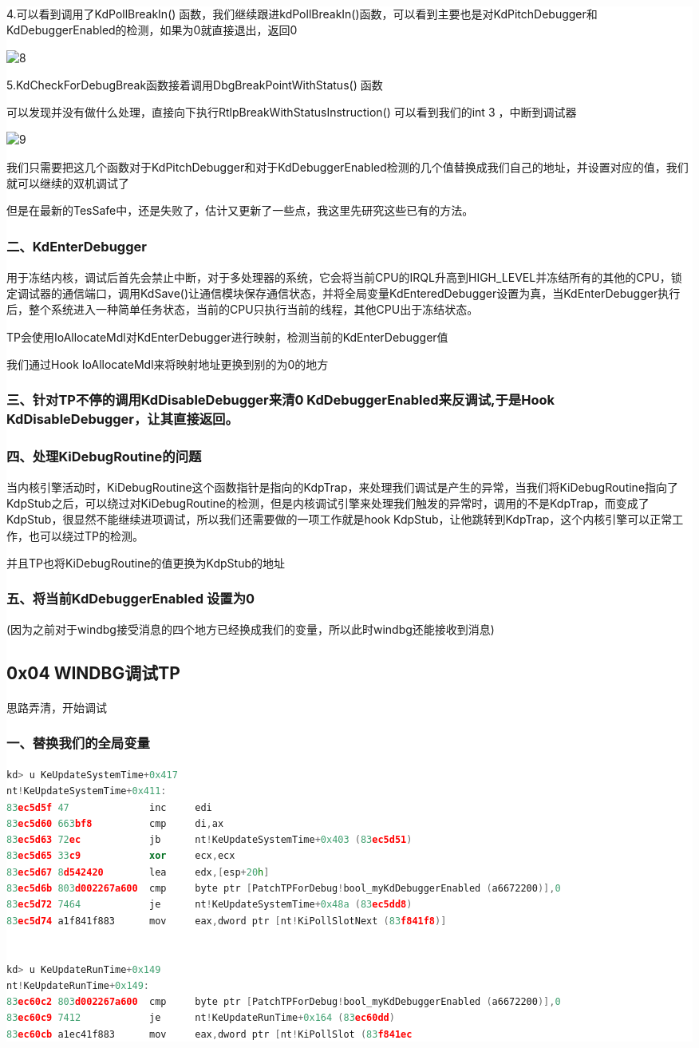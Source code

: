 4.可以看到调用了KdPollBreakIn() 函数，我们继续跟进kdPollBreakIn()函数，可以看到主要也是对KdPitchDebugger和KdDebuggerEnabled的检测，如果为0就直接退出，返回0

![8](https://raw.githubusercontent.com/LycorisGuard/BlogPic/master/2016-04-10/8.png)

5.KdCheckForDebugBreak函数接着调用DbgBreakPointWithStatus() 函数

可以发现并没有做什么处理，直接向下执行RtlpBreakWithStatusInstruction()   可以看到我们的int 3 ，中断到调试器

![9](https://raw.githubusercontent.com/LycorisGuard/BlogPic/master/2016-04-10/9.png)

我们只需要把这几个函数对于KdPitchDebugger和对于KdDebuggerEnabled检测的几个值替换成我们自己的地址，并设置对应的值，我们就可以继续的双机调试了

但是在最新的TesSafe中，还是失败了，估计又更新了一些点，我这里先研究这些已有的方法。

 

### 二、KdEnterDebugger
用于冻结内核，调试后首先会禁止中断，对于多处理器的系统，它会将当前CPU的IRQL升高到HIGH_LEVEL并冻结所有的其他的CPU，锁定调试器的通信端口，调用KdSave()让通信模块保存通信状态，并将全局变量KdEnteredDebugger设置为真，当KdEnterDebugger执行后，整个系统进入一种简单任务状态，当前的CPU只执行当前的线程，其他CPU出于冻结状态。

TP会使用IoAllocateMdl对KdEnterDebugger进行映射，检测当前的KdEnterDebugger值

我们通过Hook IoAllocateMdl来将映射地址更换到别的为0的地方

 

### 三、针对TP不停的调用KdDisableDebugger来清0 KdDebuggerEnabled来反调试,于是Hook KdDisableDebugger，让其直接返回。

 

### 四、处理KiDebugRoutine的问题

当内核引擎活动时，KiDebugRoutine这个函数指针是指向的KdpTrap，来处理我们调试是产生的异常，当我们将KiDebugRoutine指向了KdpStub之后，可以绕过对KiDebugRoutine的检测，但是内核调试引擎来处理我们触发的异常时，调用的不是KdpTrap，而变成了KdpStub，很显然不能继续进项调试，所以我们还需要做的一项工作就是hook KdpStub，让他跳转到KdpTrap，这个内核引擎可以正常工作，也可以绕过TP的检测。

并且TP也将KiDebugRoutine的值更换为KdpStub的地址

 

### 五、将当前KdDebuggerEnabled 设置为0

(因为之前对于windbg接受消息的四个地方已经换成我们的变量，所以此时windbg还能接收到消息)

## 0x04 WINDBG调试TP

思路弄清，开始调试

### 一、替换我们的全局变量 

```cpp
kd> u KeUpdateSystemTime+0x417
nt!KeUpdateSystemTime+0x411:
83ec5d5f 47              inc     edi
83ec5d60 663bf8          cmp     di,ax
83ec5d63 72ec            jb      nt!KeUpdateSystemTime+0x403 (83ec5d51)
83ec5d65 33c9            xor     ecx,ecx
83ec5d67 8d542420        lea     edx,[esp+20h]
83ec5d6b 803d002267a600  cmp     byte ptr [PatchTPForDebug!bool_myKdDebuggerEnabled (a6672200)],0
83ec5d72 7464            je      nt!KeUpdateSystemTime+0x48a (83ec5dd8)
83ec5d74 a1f841f883      mov     eax,dword ptr [nt!KiPollSlotNext (83f841f8)]


kd> u KeUpdateRunTime+0x149
nt!KeUpdateRunTime+0x149:
83ec60c2 803d002267a600  cmp     byte ptr [PatchTPForDebug!bool_myKdDebuggerEnabled (a6672200)],0
83ec60c9 7412            je      nt!KeUpdateRunTime+0x164 (83ec60dd)
83ec60cb a1ec41f883      mov     eax,dword ptr [nt!KiPollSlot (83f841ec
```